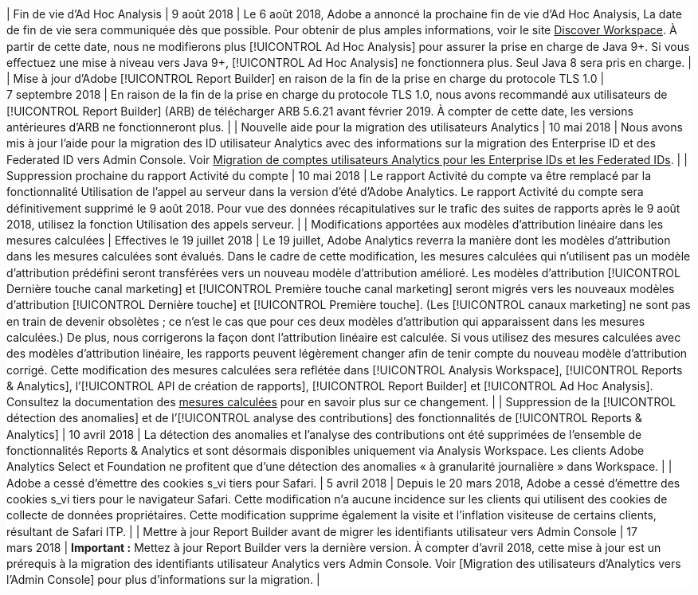 | Fin de vie d’Ad Hoc Analysis | 9 août 2018 | Le 6 août 2018, Adobe a annoncé la prochaine fin de vie d’Ad Hoc Analysis, La date de fin de vie sera communiquée dès que possible. Pour obtenir de plus amples informations, voir le site [Discover Workspace](https://spark.adobe.com/page/S9Bhp66VJ2fEn/). À partir de cette date, nous ne modifierons plus [!UICONTROL Ad Hoc Analysis] pour assurer la prise en charge de Java 9+. Si vous effectuez une mise à niveau vers Java 9+, [!UICONTROL Ad Hoc Analysis] ne fonctionnera plus. Seul Java 8 sera pris en charge. |
| Mise à jour d’Adobe [!UICONTROL Report Builder] en raison de la fin de la prise en charge du protocole TLS 1.0 | 7 septembre 2018 | En raison de la fin de la prise en charge du protocole TLS 1.0, nous avons recommandé aux utilisateurs de [!UICONTROL Report Builder] (ARB) de télécharger ARB 5.6.21 avant février 2019. À compter de cette date, les versions antérieures d’ARB ne fonctionneront plus. |
| Nouvelle aide pour la migration des utilisateurs Analytics | 10 mai 2018 | Nous avons mis à jour l’aide pour la migration des ID utilisateur Analytics avec des informations sur la migration des Enterprise ID et des Federated ID vers Admin Console. Voir [Migration de comptes utilisateurs Analytics pour les Enterprise IDs et les Federated IDs](https://marketing.adobe.com/resources/help/fr_FR/experience-cloud/admin-console/analytics-migration/migrate-enterprise.html). |
| Suppression prochaine du rapport Activité du compte | 10 mai 2018 | Le rapport Activité du compte va être remplacé par la fonctionnalité Utilisation de l’appel au serveur dans la version d’été d’Adobe Analytics. Le rapport Activité du compte sera définitivement supprimé le 9 août 2018. Pour vue des données récapitulatives sur le trafic des suites de rapports après le 9 août 2018, utilisez la fonction Utilisation des appels serveur. |
| Modifications apportées aux modèles d’attribution linéaire dans les mesures calculées | Effectives le 19 juillet 2018 | Le 19 juillet, Adobe Analytics reverra la manière dont les modèles d’attribution dans les mesures calculées sont évalués. Dans le cadre de cette modification, les mesures calculées qui n’utilisent pas un modèle d’attribution prédéfini seront transférées vers un nouveau modèle d’attribution amélioré. Les modèles d’attribution [!UICONTROL Dernière touche canal marketing] et [!UICONTROL Première touche canal marketing] seront migrés vers les nouveaux modèles d’attribution [!UICONTROL Dernière touche] et [!UICONTROL Première touche]. (Les [!UICONTROL canaux marketing] ne sont pas en train de devenir obsolètes ; ce n’est le cas que pour ces deux modèles d’attribution qui apparaissent dans les mesures calculées.) De plus, nous corrigerons la façon dont l’attribution linéaire est calculée. Si vous utilisez des mesures calculées avec des modèles d’attribution linéaire, les rapports peuvent légèrement changer afin de tenir compte du nouveau modèle d’attribution corrigé. Cette modification des mesures calculées sera reflétée dans [!UICONTROL Analysis Workspace], [!UICONTROL Reports &amp; Analytics], l’[!UICONTROL API de création de rapports], [!UICONTROL Report Builder] et [!UICONTROL Ad Hoc Analysis]. Consultez la documentation des [mesures calculées](https://marketing.adobe.com/resources/help/fr_FR/analytics/calcmetrics/m_metric_type_alloc.html) pour en savoir plus sur ce changement. |
| Suppression de la [!UICONTROL détection des anomalies] et de l’[!UICONTROL analyse des contributions] des fonctionnalités de [!UICONTROL Reports &amp; Analytics] | 10 avril 2018 | La détection des anomalies et l’analyse des contributions ont été supprimées de l’ensemble de fonctionnalités Reports &amp; Analytics et sont désormais disponibles uniquement via Analysis Workspace. Les clients Adobe Analytics Select et Foundation ne profitent que d’une détection des anomalies « à granularité journalière » dans Workspace. |
| Adobe a cessé d’émettre des cookies s_vi tiers pour Safari. | 5 avril 2018 | Depuis le 20 mars 2018, Adobe a cessé d’émettre des cookies s_vi tiers pour le navigateur Safari. Cette modification n’a aucune incidence sur les clients qui utilisent des cookies de collecte de données propriétaires. Cette modification supprime également la visite et l’inflation visiteuse de certains clients, résultant de Safari ITP. |
| Mettre à jour Report Builder avant de migrer les identifiants utilisateur vers Admin Console | 17 mars 2018 | **Important :** Mettez à jour Report Builder vers la dernière version. À compter d’avril 2018, cette mise à jour est un prérequis à la migration des identifiants utilisateur Analytics vers Admin Console. Voir [Migration des utilisateurs d’Analytics vers l’Admin Console] pour plus d’informations sur la migration. |